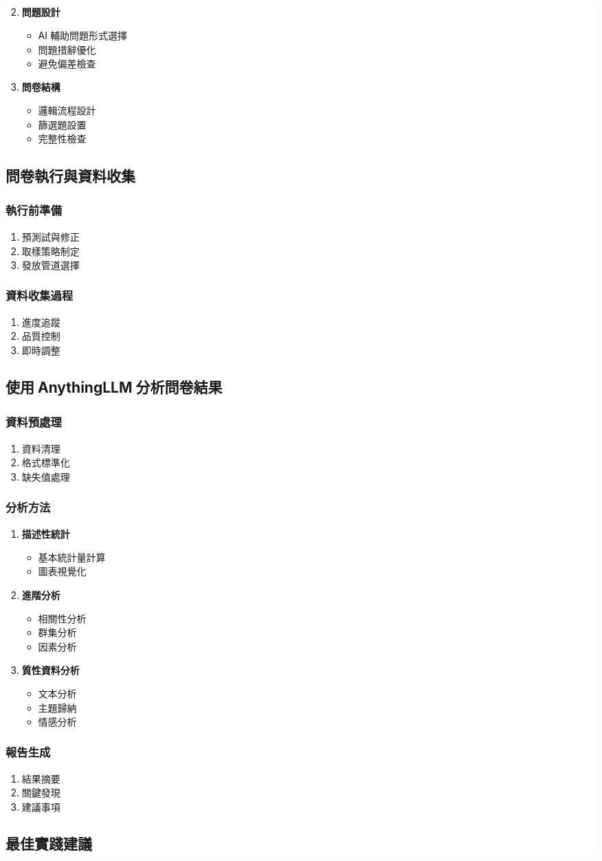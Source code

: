 2. **問題設計**
   - AI 輔助問題形式選擇
   - 問題措辭優化
   - 避免偏差檢查

3. **問卷結構**
   - 邏輯流程設計
   - 篩選題設置
   - 完整性檢查

## 問卷執行與資料收集

### 執行前準備
1. 預測試與修正
2. 取樣策略制定
3. 發放管道選擇

### 資料收集過程
1. 進度追蹤
2. 品質控制
3. 即時調整

## 使用 AnythingLLM 分析問卷結果

### 資料預處理
1. 資料清理
2. 格式標準化
3. 缺失值處理

### 分析方法
1. **描述性統計**
   - 基本統計量計算
   - 圖表視覺化

2. **進階分析**
   - 相關性分析
   - 群集分析
   - 因素分析

3. **質性資料分析**
   - 文本分析
   - 主題歸納
   - 情感分析

### 報告生成
1. 結果摘要
2. 關鍵發現
3. 建議事項

## 最佳實踐建議
